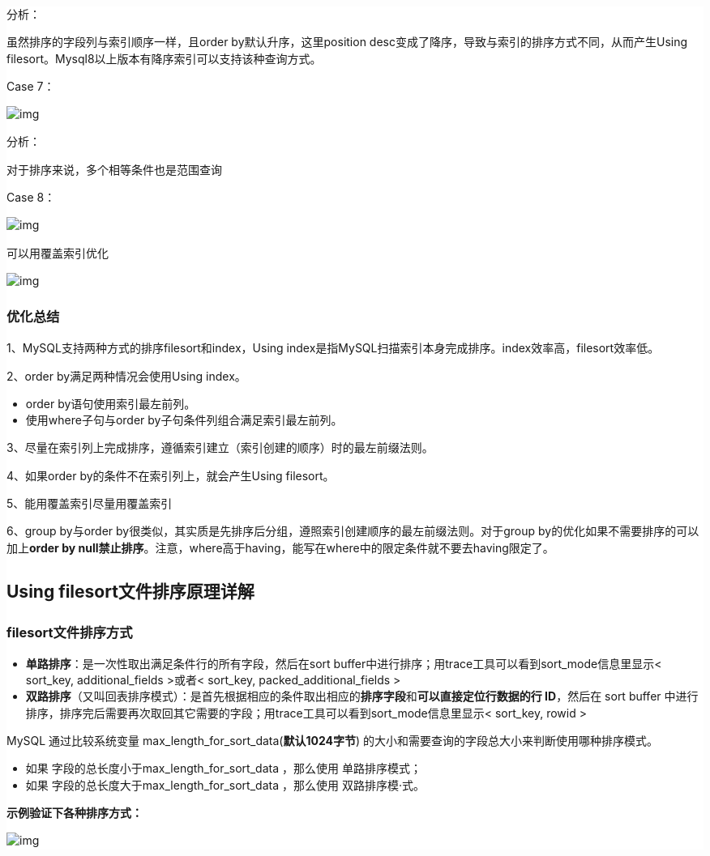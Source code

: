 分析：

虽然排序的字段列与索引顺序一样，且order by默认升序，这里position desc变成了降序，导致与索引的排序方式不同，从而产生Using filesort。Mysql8以上版本有降序索引可以支持该种查询方式。

Case 7：

![img](http://img.jssjqd.cn/202110280906348.png)

分析：

对于排序来说，多个相等条件也是范围查询

Case 8：

![img](http://img.jssjqd.cn/202110280906547.png)

可以用覆盖索引优化

![img](http://img.jssjqd.cn/202110280906493.png)

### 优化总结

1、MySQL支持两种方式的排序filesort和index，Using index是指MySQL扫描索引本身完成排序。index效率高，filesort效率低。

2、order by满足两种情况会使用Using index。

- order by语句使用索引最左前列。
- 使用where子句与order by子句条件列组合满足索引最左前列。

3、尽量在索引列上完成排序，遵循索引建立（索引创建的顺序）时的最左前缀法则。

4、如果order by的条件不在索引列上，就会产生Using filesort。

5、能用覆盖索引尽量用覆盖索引

6、group by与order by很类似，其实质是先排序后分组，遵照索引创建顺序的最左前缀法则。对于group by的优化如果不需要排序的可以加上**order by null禁止排序**。注意，where高于having，能写在where中的限定条件就不要去having限定了。

## Using filesort文件排序原理详解

### filesort文件排序方式

- **单路排序**：是一次性取出满足条件行的所有字段，然后在sort buffer中进行排序；用trace工具可以看到sort_mode信息里显示< sort_key, additional_fields >或者< sort_key, packed_additional_fields >
- **双路排序**（又叫回表排序模式）：是首先根据相应的条件取出相应的**排序字段**和**可以直接定位行数据的行 ID**，然后在 sort buffer 中进行排序，排序完后需要再次取回其它需要的字段；用trace工具可以看到sort_mode信息里显示< sort_key, rowid >

MySQL 通过比较系统变量 max_length_for_sort_data(**默认1024字节**) 的大小和需要查询的字段总大小来判断使用哪种排序模式。

- 如果 字段的总长度小于max_length_for_sort_data ，那么使用 单路排序模式；
- 如果 字段的总长度大于max_length_for_sort_data ，那么使用 双路排序模·式。

**示例验证下各种排序方式：**

![img](http://img.jssjqd.cn/202110280906591.png)
